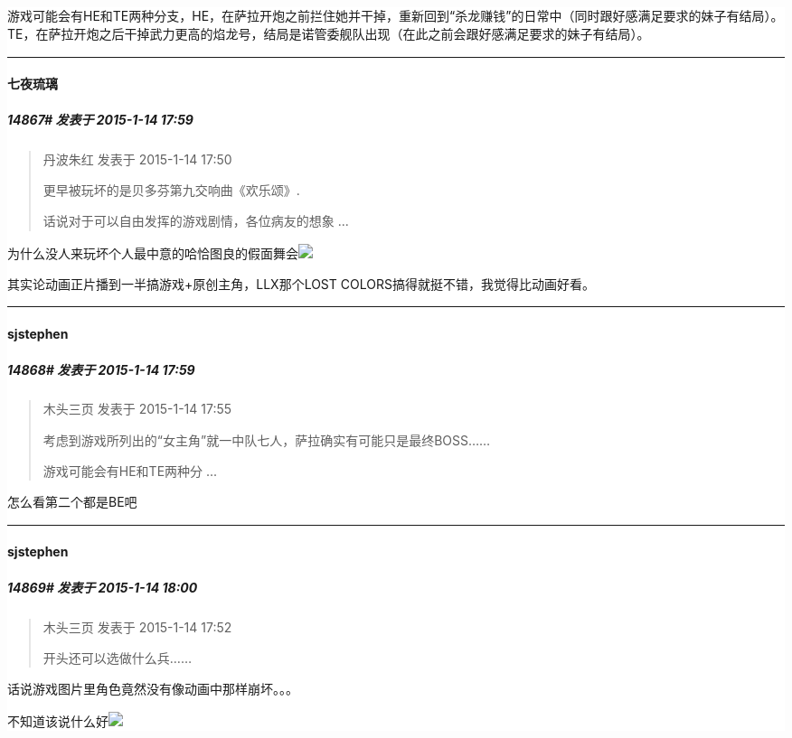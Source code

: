 
游戏可能会有HE和TE两种分支，HE，在萨拉开炮之前拦住她并干掉，重新回到“杀龙赚钱”的日常中（同时跟好感满足要求的妹子有结局）。TE，在萨拉开炮之后干掉武力更高的焰龙号，结局是诺管委舰队出现（在此之前会跟好感满足要求的妹子有结局）。







-----

####  七夜琉璃  
##### 14867#       发表于 2015-1-14 17:59



<blockquote>丹波朱红 发表于 2015-1-14 17:50

更早被玩坏的是贝多芬第九交响曲《欢乐颂》. 

话说对于可以自由发挥的游戏剧情，各位病友的想象 ...</blockquote>
为什么没人来玩坏个人最中意的哈恰图良的假面舞会<img src="https://static.saraba1st.com/image/smiley/face/175.gif" referrerpolicy="no-referrer">


其实论动画正片播到一半搞游戏+原创主角，LLX那个LOST COLORS搞得就挺不错，我觉得比动画好看。







-----

####  sjstephen  
##### 14868#       发表于 2015-1-14 17:59



<blockquote>木头三页 发表于 2015-1-14 17:55

考虑到游戏所列出的“女主角”就一中队七人，萨拉确实有可能只是最终BOSS……


游戏可能会有HE和TE两种分 ...</blockquote>
怎么看第二个都是BE吧







-----

####  sjstephen  
##### 14869#       发表于 2015-1-14 18:00



<blockquote>木头三页 发表于 2015-1-14 17:52

开头还可以选做什么兵……</blockquote>
话说游戏图片里角色竟然没有像动画中那样崩坏。。。


不知道该说什么好<img src="https://static.saraba1st.com/image/smiley/face/100.gif" referrerpolicy="no-referrer">
